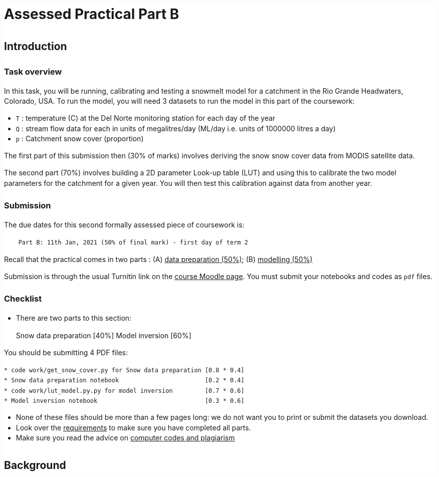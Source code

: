# Assessed Practical Part B

## Introduction

### Task overview

In this task, you will be running, calibrating and testing a snowmelt model for a catchment in the Rio Grande Headwaters, Colorado, USA. To run the model, you will need 3 datasets to run the model in this part of the coursework:

- `T` : temperature (C) at the Del Norte monitoring station for each day of the year
- `Q` : stream flow data for each in units of megalitres/day (ML/day i.e. units of 1000000 litres a day)
- `p` : Catchment snow cover (proportion)

The first part of this submission then (30% of marks) involves deriving the snow snow cover data from MODIS satellite data. 

The second part (70%) involves building a 2D parameter Look-up table (LUT) and using this to calibrate the two model parameters for the catchment for a given year. You will then test this calibration against data from another year.

### Submission

The due dates for this second formally assessed piece of coursework is:

        Part B: 11th Jan, 2021 (50% of final mark) - first day of term 2

Recall that the practical comes in two parts : (A) [data preparation (50%)](062_Part1.md); (B) [modelling (50%)](066_Part2.md) 

Submission is through the usual Turnitin link on the [course Moodle page](https://moodle-1819.ucl.ac.uk/course/view.php?id=2796#section-4). You must submit your notebooks and codes as `pdf` files.


### Checklist
    
* There are two parts to this section:

    Snow data preparation [40%]
    Model inversion [60%]    

You should be submitting 4 PDF files:

    * code work/get_snow_cover.py for Snow data preparation [0.8 * 0.4]
    * Snow data preparation notebook                        [0.2 * 0.4]
    * code work/lut_model.py.py for model inversion         [0.7 * 0.6]
    * Model inversion notebook                              [0.3 * 0.6]
    
* None of these files should be more than a few pages long: we do not want you to print or submit the datasets you download.
* Look over the [requirements](#Structure-of-the-Report) to make sure you have completed all parts.
* Make sure you read the advice on [computer codes and plagiarism](062_Part1_code.md)

##  Background
